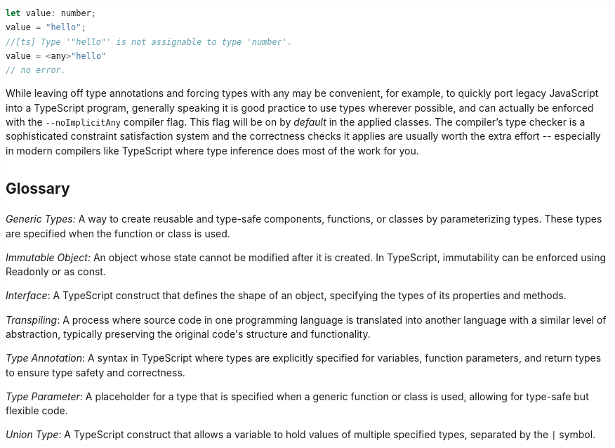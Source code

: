 ```javascript
let value: number;
value = "hello";
//[ts] Type '"hello"' is not assignable to type 'number'.
value = <any>"hello"
// no error.
```

While leaving off type annotations and forcing types with any may be convenient, for example, to quickly port legacy JavaScript into a TypeScript program, generally speaking it is good practice to use types wherever possible, and can actually be enforced with the `--noImplicitAny` compiler flag. This flag will be on by *default* in the applied classes.  The compiler’s type checker is a sophisticated constraint satisfaction system and the correctness checks it applies are usually worth the extra effort -- especially in modern compilers like TypeScript where type inference does most of the work for you.

## Glossary

*Generic Types:* A way to create reusable and type-safe components, functions, or classes by parameterizing types. These types are specified when the function or class is used.

*Immutable Object:* An object whose state cannot be modified after it is created. In TypeScript, immutability can be enforced using Readonly or as const.

*Interface*: A TypeScript construct that defines the shape of an object, specifying the types of its properties and methods.

*Transpiling*: A process where source code in one programming language is translated into another language with a similar level of abstraction, typically preserving the original code's structure and functionality.

*Type Annotation*: A syntax in TypeScript where types are explicitly specified for variables, function parameters, and return types to ensure type safety and correctness.

*Type Parameter*: A placeholder for a type that is specified when a generic function or class is used, allowing for type-safe but flexible code.

*Union Type*: A TypeScript construct that allows a variable to hold values of multiple specified types, separated by the `|` symbol.

